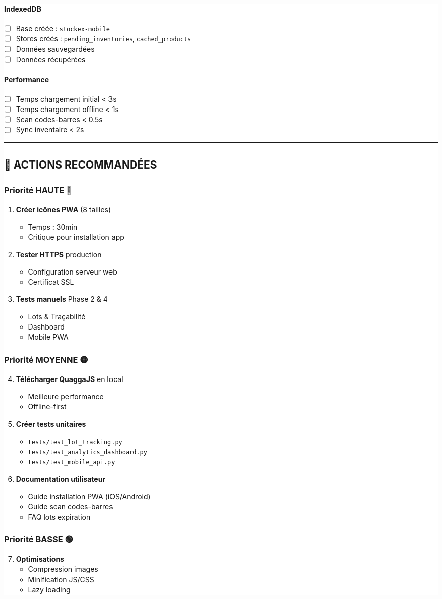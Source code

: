 #### IndexedDB
- [ ] Base créée : `stockex-mobile`
- [ ] Stores créés : `pending_inventories`, `cached_products`
- [ ] Données sauvegardées
- [ ] Données récupérées

#### Performance
- [ ] Temps chargement initial < 3s
- [ ] Temps chargement offline < 1s
- [ ] Scan codes-barres < 0.5s
- [ ] Sync inventaire < 2s

---

## 🔧 ACTIONS RECOMMANDÉES

### Priorité HAUTE 🔴

1. **Créer icônes PWA** (8 tailles)
   - Temps : 30min
   - Critique pour installation app

2. **Tester HTTPS** production
   - Configuration serveur web
   - Certificat SSL

3. **Tests manuels** Phase 2 & 4
   - Lots & Traçabilité
   - Dashboard
   - Mobile PWA

### Priorité MOYENNE 🟡

4. **Télécharger QuaggaJS** en local
   - Meilleure performance
   - Offline-first

5. **Créer tests unitaires**
   - `tests/test_lot_tracking.py`
   - `tests/test_analytics_dashboard.py`
   - `tests/test_mobile_api.py`

6. **Documentation utilisateur**
   - Guide installation PWA (iOS/Android)
   - Guide scan codes-barres
   - FAQ lots expiration

### Priorité BASSE 🟢

7. **Optimisations**
   - Compression images
   - Minification JS/CSS
   - Lazy loading
